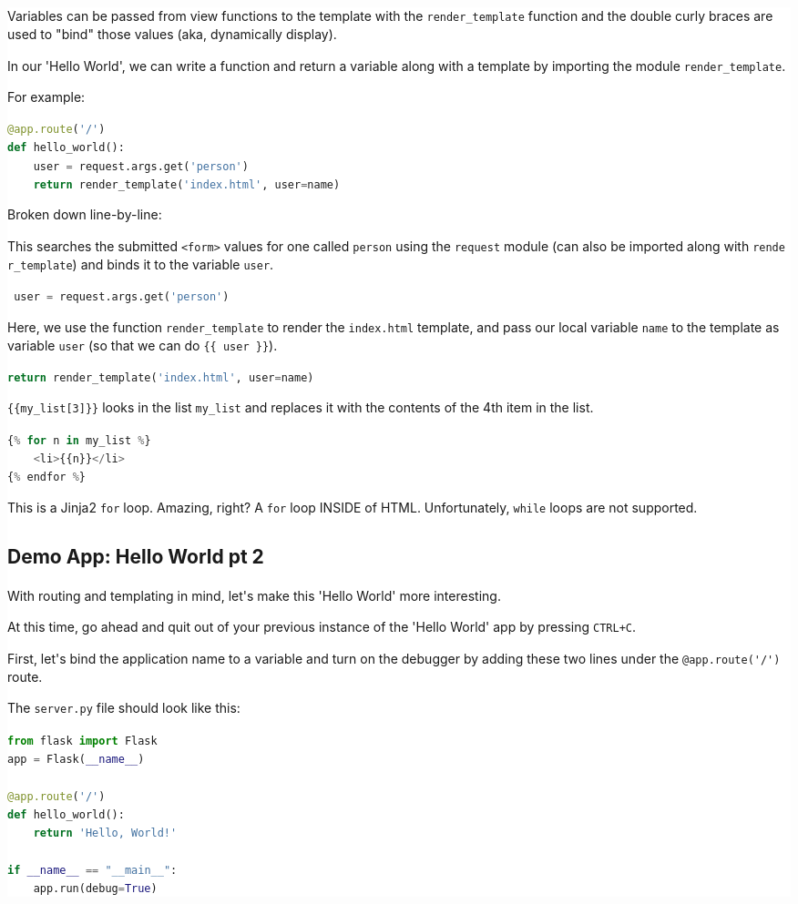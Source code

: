 Variables can be passed from view functions to the template with the `render_template` function and the double curly braces  are used to "bind" those values (aka, dynamically display).

In our 'Hello World', we can write a function and return a variable along with a template by importing the module `render_template`. 

For example:

```python
@app.route('/')
def hello_world():
    user = request.args.get('person')
    return render_template('index.html', user=name)
```

Broken down line-by-line:

This searches the submitted `<form>` values for one called `person` using the `request` module (can also be imported along with `render_template`) and binds it to the variable `user`.

```python
 user = request.args.get('person')
```

Here, we use the function `render_template`  to render the `index.html` template, and pass our local variable `name` to the template as variable  `user` (so that we can do `{{ user }}`).

```python
return render_template('index.html', user=name)
```

`{{my_list[3]}}` looks in the list `my_list` and replaces it with the contents of the 4th item in the list. 

```python
{% for n in my_list %}
    <li>{{n}}</li>
{% endfor %}
```

This is a Jinja2 `for` loop. Amazing, right? A `for` loop INSIDE of HTML. Unfortunately, `while` loops are not supported. 

## Demo App: Hello World pt 2

With routing and templating in mind, let's make this 'Hello World' more interesting. 

At this time, go ahead and quit out of your previous instance of the 'Hello World' app by pressing `CTRL+C`.

First, let's bind the application name to a variable and turn on the debugger by adding these two lines under the `@app.route('/')` route.

The `server.py` file should look like this:

```python
from flask import Flask
app = Flask(__name__)

@app.route('/')
def hello_world():
    return 'Hello, World!'

if __name__ == "__main__":
    app.run(debug=True)
```
